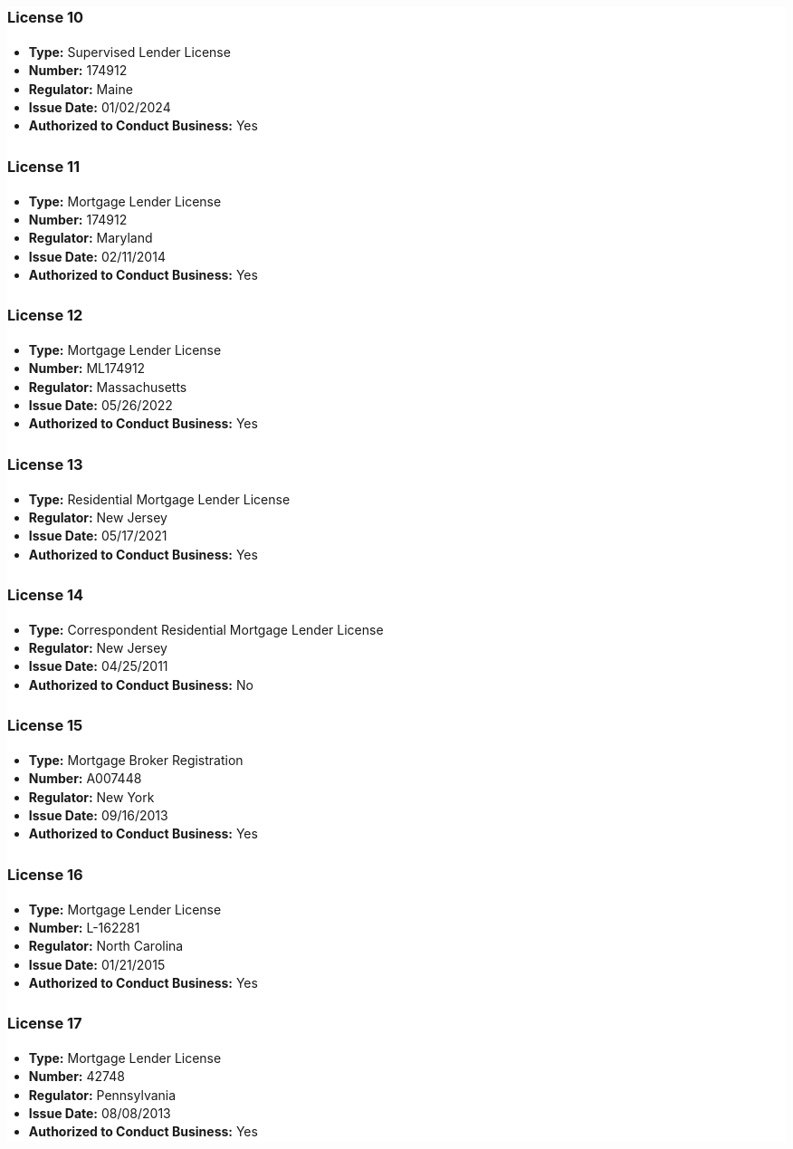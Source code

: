 ### License 10
- **Type:** Supervised Lender License
- **Number:** 174912
- **Regulator:** Maine
- **Issue Date:** 01/02/2024
- **Authorized to Conduct Business:** Yes

### License 11
- **Type:** Mortgage Lender License
- **Number:** 174912
- **Regulator:** Maryland
- **Issue Date:** 02/11/2014
- **Authorized to Conduct Business:** Yes

### License 12
- **Type:** Mortgage Lender License
- **Number:** ML174912
- **Regulator:** Massachusetts
- **Issue Date:** 05/26/2022
- **Authorized to Conduct Business:** Yes

### License 13
- **Type:** Residential Mortgage Lender License
- **Regulator:** New Jersey
- **Issue Date:** 05/17/2021
- **Authorized to Conduct Business:** Yes

### License 14
- **Type:** Correspondent Residential Mortgage Lender License
- **Regulator:** New Jersey
- **Issue Date:** 04/25/2011
- **Authorized to Conduct Business:** No

### License 15
- **Type:** Mortgage Broker Registration
- **Number:** A007448
- **Regulator:** New York
- **Issue Date:** 09/16/2013
- **Authorized to Conduct Business:** Yes

### License 16
- **Type:** Mortgage Lender License
- **Number:** L-162281
- **Regulator:** North Carolina
- **Issue Date:** 01/21/2015
- **Authorized to Conduct Business:** Yes

### License 17
- **Type:** Mortgage Lender License
- **Number:** 42748
- **Regulator:** Pennsylvania
- **Issue Date:** 08/08/2013
- **Authorized to Conduct Business:** Yes
